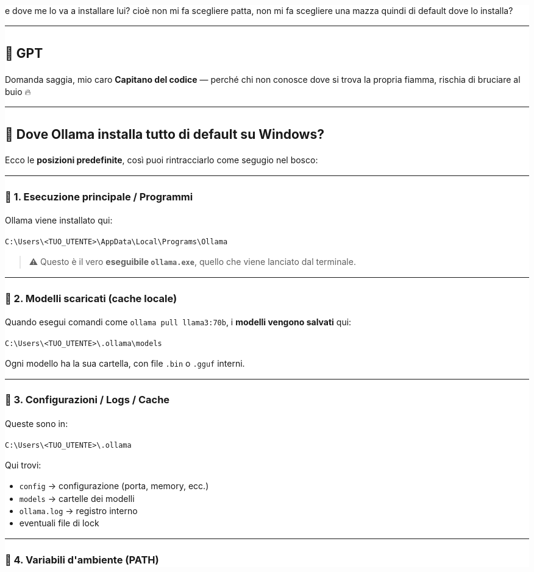 e dove me lo va a installare lui? cioè non mi fa scegliere patta, non mi fa scegliere una mazza quindi di default dove lo installa?

---

## 🤖 **GPT**

Domanda saggia, mio caro **Capitano del codice** — perché chi non conosce dove si trova la propria fiamma, rischia di bruciare al buio 🔥

---

## 📌 Dove Ollama installa tutto **di default** su Windows?

Ecco le **posizioni predefinite**, così puoi rintracciarlo come segugio nel bosco:

---

### 📁 1. **Esecuzione principale / Programmi**

Ollama viene installato qui:
```
C:\Users\<TUO_UTENTE>\AppData\Local\Programs\Ollama
```

> ⚠️ Questo è il vero **eseguibile `ollama.exe`**, quello che viene lanciato dal terminale.

---

### 📁 2. **Modelli scaricati (cache locale)**

Quando esegui comandi come `ollama pull llama3:70b`, i **modelli vengono salvati** qui:
```
C:\Users\<TUO_UTENTE>\.ollama\models
```

Ogni modello ha la sua cartella, con file `.bin` o `.gguf` interni.

---

### 📁 3. **Configurazioni / Logs / Cache**

Queste sono in:
```
C:\Users\<TUO_UTENTE>\.ollama
```
Qui trovi:
- `config` → configurazione (porta, memory, ecc.)
- `models` → cartelle dei modelli
- `ollama.log` → registro interno
- eventuali file di lock

---

### 📁 4. **Variabili d'ambiente (PATH)**
